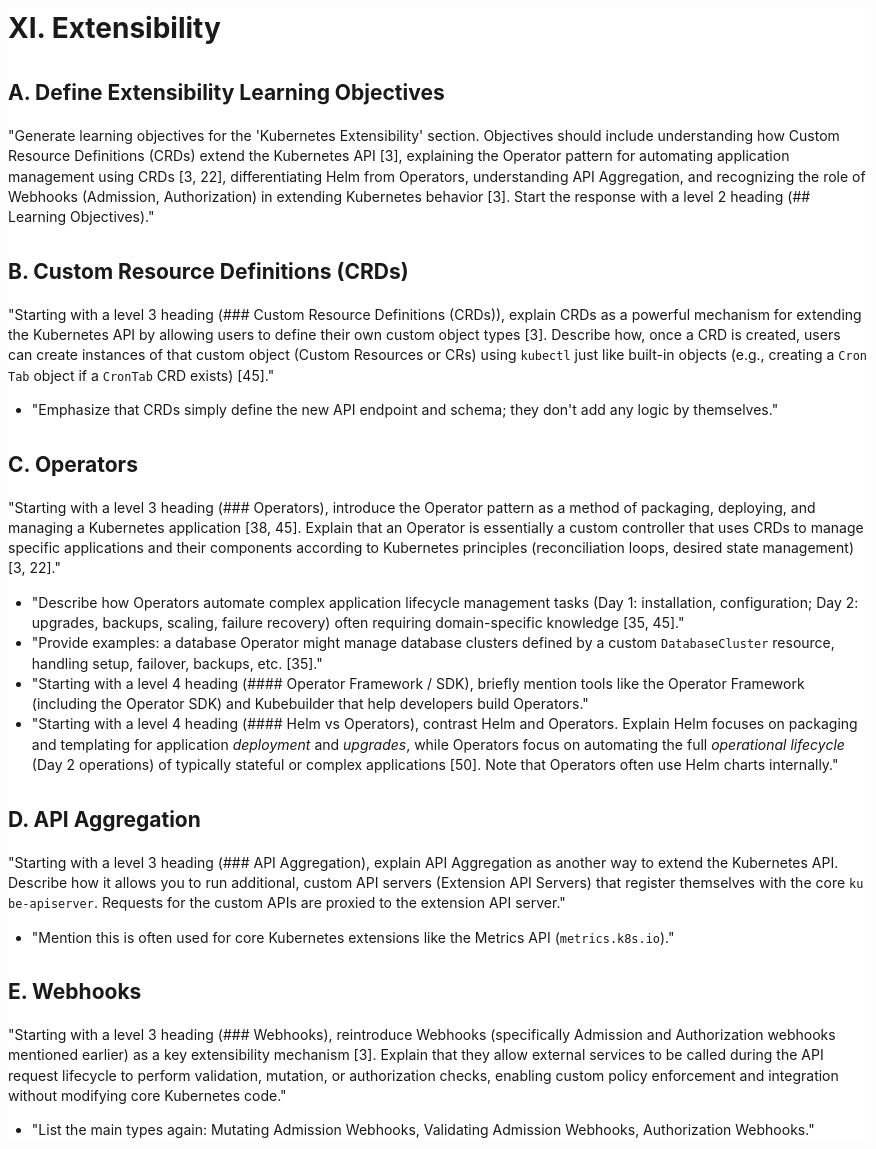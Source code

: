 # XI. Extensibility

## A. Define Extensibility Learning Objectives
"<prompt>Generate learning objectives for the 'Kubernetes Extensibility' section. Objectives should include understanding how Custom Resource Definitions (CRDs) extend the Kubernetes API [3], explaining the Operator pattern for automating application management using CRDs [3, 22], differentiating Helm from Operators, understanding API Aggregation, and recognizing the role of Webhooks (Admission, Authorization) in extending Kubernetes behavior [3]. Start the response with a level 2 heading (## Learning Objectives).</prompt>"

## B. Custom Resource Definitions (CRDs)
"<prompt>Starting with a level 3 heading (### Custom Resource Definitions (CRDs)), explain CRDs as a powerful mechanism for extending the Kubernetes API by allowing users to define their own custom object types [3]. Describe how, once a CRD is created, users can create instances of that custom object (Custom Resources or CRs) using `kubectl` just like built-in objects (e.g., creating a `CronTab` object if a `CronTab` CRD exists) [45].</prompt>"
*   "<prompt>Emphasize that CRDs simply define the new API endpoint and schema; they don't add any logic by themselves.</prompt>"

## C. Operators
"<prompt>Starting with a level 3 heading (### Operators), introduce the Operator pattern as a method of packaging, deploying, and managing a Kubernetes application [38, 45]. Explain that an Operator is essentially a custom controller that uses CRDs to manage specific applications and their components according to Kubernetes principles (reconciliation loops, desired state management) [3, 22].</prompt>"
*   "<prompt>Describe how Operators automate complex application lifecycle management tasks (Day 1: installation, configuration; Day 2: upgrades, backups, scaling, failure recovery) often requiring domain-specific knowledge [35, 45].</prompt>"
*   "<prompt>Provide examples: a database Operator might manage database clusters defined by a custom `DatabaseCluster` resource, handling setup, failover, backups, etc. [35].</prompt>"
*   "<prompt>Starting with a level 4 heading (#### Operator Framework / SDK), briefly mention tools like the Operator Framework (including the Operator SDK) and Kubebuilder that help developers build Operators.</prompt>"
*   "<prompt>Starting with a level 4 heading (#### Helm vs Operators), contrast Helm and Operators. Explain Helm focuses on packaging and templating for application *deployment* and *upgrades*, while Operators focus on automating the full *operational lifecycle* (Day 2 operations) of typically stateful or complex applications [50]. Note that Operators often use Helm charts internally.</prompt>"

## D. API Aggregation
"<prompt>Starting with a level 3 heading (### API Aggregation), explain API Aggregation as another way to extend the Kubernetes API. Describe how it allows you to run additional, custom API servers (Extension API Servers) that register themselves with the core `kube-apiserver`. Requests for the custom APIs are proxied to the extension API server.</prompt>"
*   "<prompt>Mention this is often used for core Kubernetes extensions like the Metrics API (`metrics.k8s.io`).</prompt>"

## E. Webhooks
"<prompt>Starting with a level 3 heading (### Webhooks), reintroduce Webhooks (specifically Admission and Authorization webhooks mentioned earlier) as a key extensibility mechanism [3]. Explain that they allow external services to be called during the API request lifecycle to perform validation, mutation, or authorization checks, enabling custom policy enforcement and integration without modifying core Kubernetes code.</prompt>"
*   "<prompt>List the main types again: Mutating Admission Webhooks, Validating Admission Webhooks, Authorization Webhooks.</prompt>"

